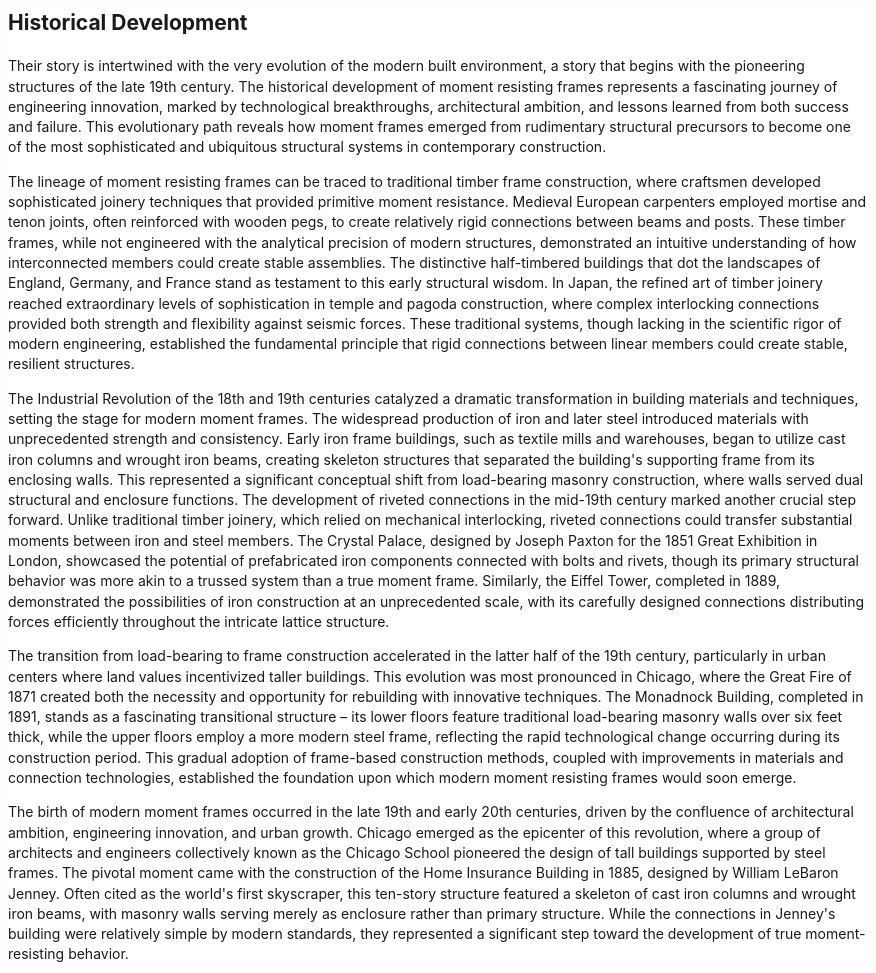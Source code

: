 ## Historical Development

Their story is intertwined with the very evolution of the modern built environment, a story that begins with the pioneering structures of the late 19th century. The historical development of moment resisting frames represents a fascinating journey of engineering innovation, marked by technological breakthroughs, architectural ambition, and lessons learned from both success and failure. This evolutionary path reveals how moment frames emerged from rudimentary structural precursors to become one of the most sophisticated and ubiquitous structural systems in contemporary construction.

The lineage of moment resisting frames can be traced to traditional timber frame construction, where craftsmen developed sophisticated joinery techniques that provided primitive moment resistance. Medieval European carpenters employed mortise and tenon joints, often reinforced with wooden pegs, to create relatively rigid connections between beams and posts. These timber frames, while not engineered with the analytical precision of modern structures, demonstrated an intuitive understanding of how interconnected members could create stable assemblies. The distinctive half-timbered buildings that dot the landscapes of England, Germany, and France stand as testament to this early structural wisdom. In Japan, the refined art of timber joinery reached extraordinary levels of sophistication in temple and pagoda construction, where complex interlocking connections provided both strength and flexibility against seismic forces. These traditional systems, though lacking in the scientific rigor of modern engineering, established the fundamental principle that rigid connections between linear members could create stable, resilient structures.

The Industrial Revolution of the 18th and 19th centuries catalyzed a dramatic transformation in building materials and techniques, setting the stage for modern moment frames. The widespread production of iron and later steel introduced materials with unprecedented strength and consistency. Early iron frame buildings, such as textile mills and warehouses, began to utilize cast iron columns and wrought iron beams, creating skeleton structures that separated the building's supporting frame from its enclosing walls. This represented a significant conceptual shift from load-bearing masonry construction, where walls served dual structural and enclosure functions. The development of riveted connections in the mid-19th century marked another crucial step forward. Unlike traditional timber joinery, which relied on mechanical interlocking, riveted connections could transfer substantial moments between iron and steel members. The Crystal Palace, designed by Joseph Paxton for the 1851 Great Exhibition in London, showcased the potential of prefabricated iron components connected with bolts and rivets, though its primary structural behavior was more akin to a trussed system than a true moment frame. Similarly, the Eiffel Tower, completed in 1889, demonstrated the possibilities of iron construction at an unprecedented scale, with its carefully designed connections distributing forces efficiently throughout the intricate lattice structure.

The transition from load-bearing to frame construction accelerated in the latter half of the 19th century, particularly in urban centers where land values incentivized taller buildings. This evolution was most pronounced in Chicago, where the Great Fire of 1871 created both the necessity and opportunity for rebuilding with innovative techniques. The Monadnock Building, completed in 1891, stands as a fascinating transitional structure – its lower floors feature traditional load-bearing masonry walls over six feet thick, while the upper floors employ a more modern steel frame, reflecting the rapid technological change occurring during its construction period. This gradual adoption of frame-based construction methods, coupled with improvements in materials and connection technologies, established the foundation upon which modern moment resisting frames would soon emerge.

The birth of modern moment frames occurred in the late 19th and early 20th centuries, driven by the confluence of architectural ambition, engineering innovation, and urban growth. Chicago emerged as the epicenter of this revolution, where a group of architects and engineers collectively known as the Chicago School pioneered the design of tall buildings supported by steel frames. The pivotal moment came with the construction of the Home Insurance Building in 1885, designed by William LeBaron Jenney. Often cited as the world's first skyscraper, this ten-story structure featured a skeleton of cast iron columns and wrought iron beams, with masonry walls serving merely as enclosure rather than primary structure. While the connections in Jenney's building were relatively simple by modern standards, they represented a significant step toward the development of true moment-resisting behavior.
